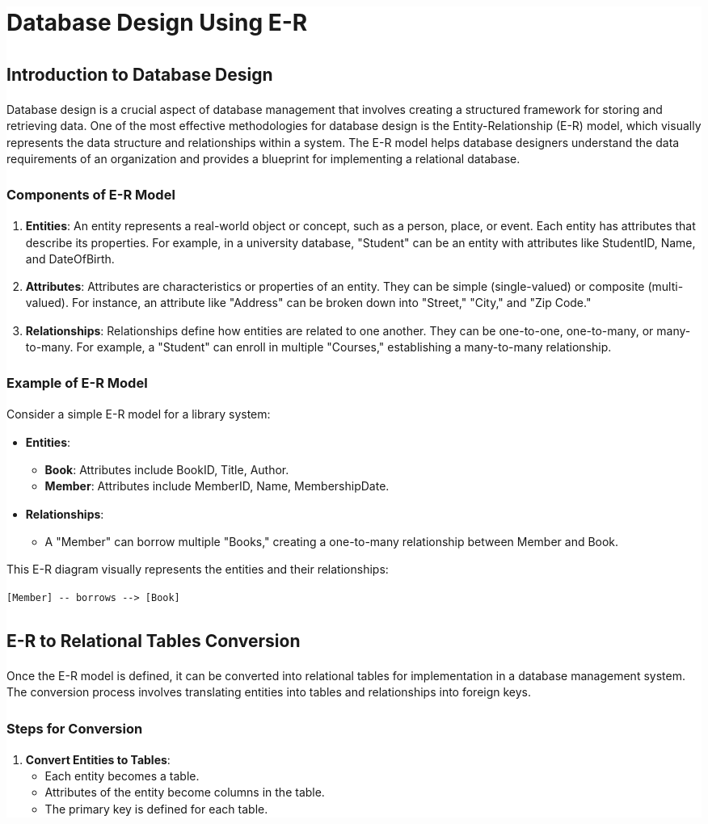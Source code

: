 # Database Design Using E-R

## Introduction to Database Design

Database design is a crucial aspect of database management that involves creating a structured framework for storing and retrieving data. One of the most effective methodologies for database design is the Entity-Relationship (E-R) model, which visually represents the data structure and relationships within a system. The E-R model helps database designers understand the data requirements of an organization and provides a blueprint for implementing a relational database.

### Components of E-R Model

1. **Entities**: An entity represents a real-world object or concept, such as a person, place, or event. Each entity has attributes that describe its properties. For example, in a university database, "Student" can be an entity with attributes like StudentID, Name, and DateOfBirth.

2. **Attributes**: Attributes are characteristics or properties of an entity. They can be simple (single-valued) or composite (multi-valued). For instance, an attribute like "Address" can be broken down into "Street," "City," and "Zip Code."

3. **Relationships**: Relationships define how entities are related to one another. They can be one-to-one, one-to-many, or many-to-many. For example, a "Student" can enroll in multiple "Courses," establishing a many-to-many relationship.

### Example of E-R Model

Consider a simple E-R model for a library system:

- **Entities**:
  - **Book**: Attributes include BookID, Title, Author.
  - **Member**: Attributes include MemberID, Name, MembershipDate.
  
- **Relationships**:
  - A "Member" can borrow multiple "Books," creating a one-to-many relationship between Member and Book.

This E-R diagram visually represents the entities and their relationships:

```
[Member] -- borrows --> [Book]
```

## E-R to Relational Tables Conversion

Once the E-R model is defined, it can be converted into relational tables for implementation in a database management system. The conversion process involves translating entities into tables and relationships into foreign keys.

### Steps for Conversion

1. **Convert Entities to Tables**:
   - Each entity becomes a table.
   - Attributes of the entity become columns in the table.
   - The primary key is defined for each table.
